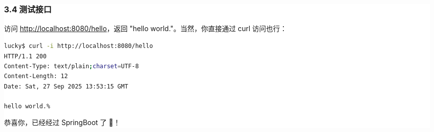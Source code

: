 ### 3.4 测试接口

访问 [http://localhost:8080/hello](http://localhost:8080/hello)，返回 "hello world."。当然，你直接通过 curl 访问也行：

```bash
lucky$ curl -i http://localhost:8080/hello
HTTP/1.1 200 
Content-Type: text/plain;charset=UTF-8
Content-Length: 12
Date: Sat, 27 Sep 2025 13:53:15 GMT

hello world.%   
```

恭喜你，已经经过 SpringBoot 了 👏！